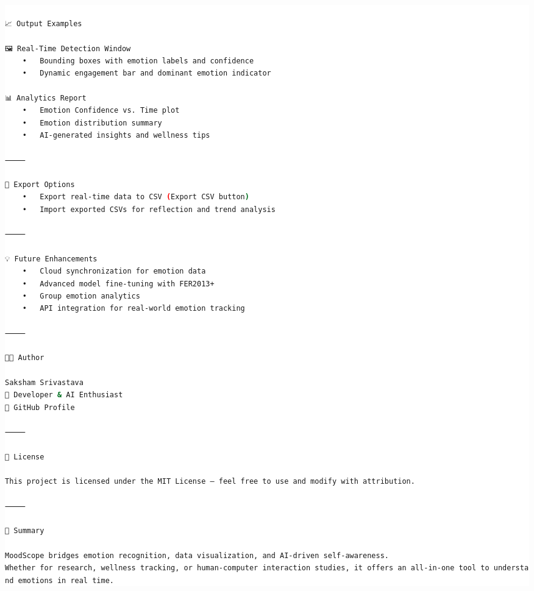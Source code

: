 ```bash

📈 Output Examples

🖼️ Real-Time Detection Window
	•	Bounding boxes with emotion labels and confidence
	•	Dynamic engagement bar and dominant emotion indicator

📊 Analytics Report
	•	Emotion Confidence vs. Time plot
	•	Emotion distribution summary
	•	AI-generated insights and wellness tips

⸻

🧾 Export Options
	•	Export real-time data to CSV (Export CSV button)
	•	Import exported CSVs for reflection and trend analysis

⸻

💡 Future Enhancements
	•	Cloud synchronization for emotion data
	•	Advanced model fine-tuning with FER2013+
	•	Group emotion analytics
	•	API integration for real-world emotion tracking

⸻

🧑‍💻 Author

Saksham Srivastava
📍 Developer & AI Enthusiast
🔗 GitHub Profile

⸻

🪪 License

This project is licensed under the MIT License — feel free to use and modify with attribution.

⸻

🌈 Summary

MoodScope bridges emotion recognition, data visualization, and AI-driven self-awareness.
Whether for research, wellness tracking, or human-computer interaction studies, it offers an all-in-one tool to understand emotions in real time.
